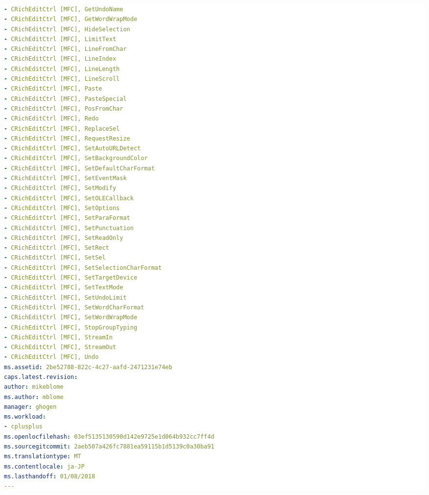 ```yaml
- CRichEditCtrl [MFC], GetUndoName
- CRichEditCtrl [MFC], GetWordWrapMode
- CRichEditCtrl [MFC], HideSelection
- CRichEditCtrl [MFC], LimitText
- CRichEditCtrl [MFC], LineFromChar
- CRichEditCtrl [MFC], LineIndex
- CRichEditCtrl [MFC], LineLength
- CRichEditCtrl [MFC], LineScroll
- CRichEditCtrl [MFC], Paste
- CRichEditCtrl [MFC], PasteSpecial
- CRichEditCtrl [MFC], PosFromChar
- CRichEditCtrl [MFC], Redo
- CRichEditCtrl [MFC], ReplaceSel
- CRichEditCtrl [MFC], RequestResize
- CRichEditCtrl [MFC], SetAutoURLDetect
- CRichEditCtrl [MFC], SetBackgroundColor
- CRichEditCtrl [MFC], SetDefaultCharFormat
- CRichEditCtrl [MFC], SetEventMask
- CRichEditCtrl [MFC], SetModify
- CRichEditCtrl [MFC], SetOLECallback
- CRichEditCtrl [MFC], SetOptions
- CRichEditCtrl [MFC], SetParaFormat
- CRichEditCtrl [MFC], SetPunctuation
- CRichEditCtrl [MFC], SetReadOnly
- CRichEditCtrl [MFC], SetRect
- CRichEditCtrl [MFC], SetSel
- CRichEditCtrl [MFC], SetSelectionCharFormat
- CRichEditCtrl [MFC], SetTargetDevice
- CRichEditCtrl [MFC], SetTextMode
- CRichEditCtrl [MFC], SetUndoLimit
- CRichEditCtrl [MFC], SetWordCharFormat
- CRichEditCtrl [MFC], SetWordWrapMode
- CRichEditCtrl [MFC], StopGroupTyping
- CRichEditCtrl [MFC], StreamIn
- CRichEditCtrl [MFC], StreamOut
- CRichEditCtrl [MFC], Undo
ms.assetid: 2be52788-822c-4c27-aafd-2471231e74eb
caps.latest.revision: 
author: mikeblome
ms.author: mblome
manager: ghogen
ms.workload:
- cplusplus
ms.openlocfilehash: 03ef5135130590d142e9725e1d064b932cc7ff4d
ms.sourcegitcommit: 2aeb507a426fc7881ea59115b1d5139c0a30ba91
ms.translationtype: MT
ms.contentlocale: ja-JP
ms.lasthandoff: 01/08/2018
---
```

